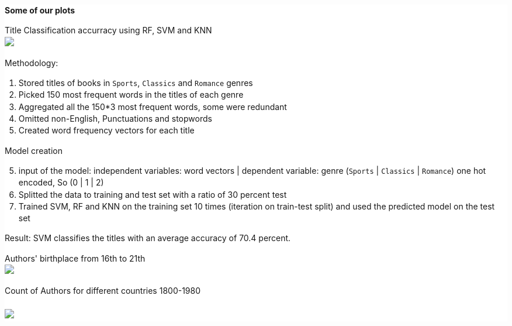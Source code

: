 **Some of our plots**

Title Classification accurracy using RF, SVM and KNN<br><img src="https://github.com/Fasgarinejad/ECE143_project/blob/main/Analysis/images/prediction.png" width="500">

Methodology:

1) Stored titles of books in `Sports`, `Classics` and `Romance` genres
1) Picked 150 most frequent words in the titles of each genre
2) Aggregated all the 150*3 most frequent words, some were redundant
3) Omitted non-English, Punctuations and stopwords
4) Created word frequency vectors for each title

Model creation

5) input of the model: independent variables: word vectors | dependent variable: genre (`Sports` | `Classics` | `Romance`) one hot encoded, So (0 | 1 | 2)
6) Splitted the data to training and test set with a ratio of 30 percent test 
7) Trained SVM, RF and KNN on the training set 10 times (iteration on train-test split) and used the predicted model on the test set

Result: SVM classifies the titles with an average accuracy of 70.4 percent.


Authors' birthplace from 16th to 21th <br><img src="https://github.com/Fasgarinejad/ECE143_project/blob/main/Analysis/images/authors_nationality_over_years.gif" width="500">


Count of Authors for different countries 1800-1980<br><br><img src="https://github.com/Fasgarinejad/ECE143_project/blob/main/Analysis/images/countries_gif.gif" width="500">
